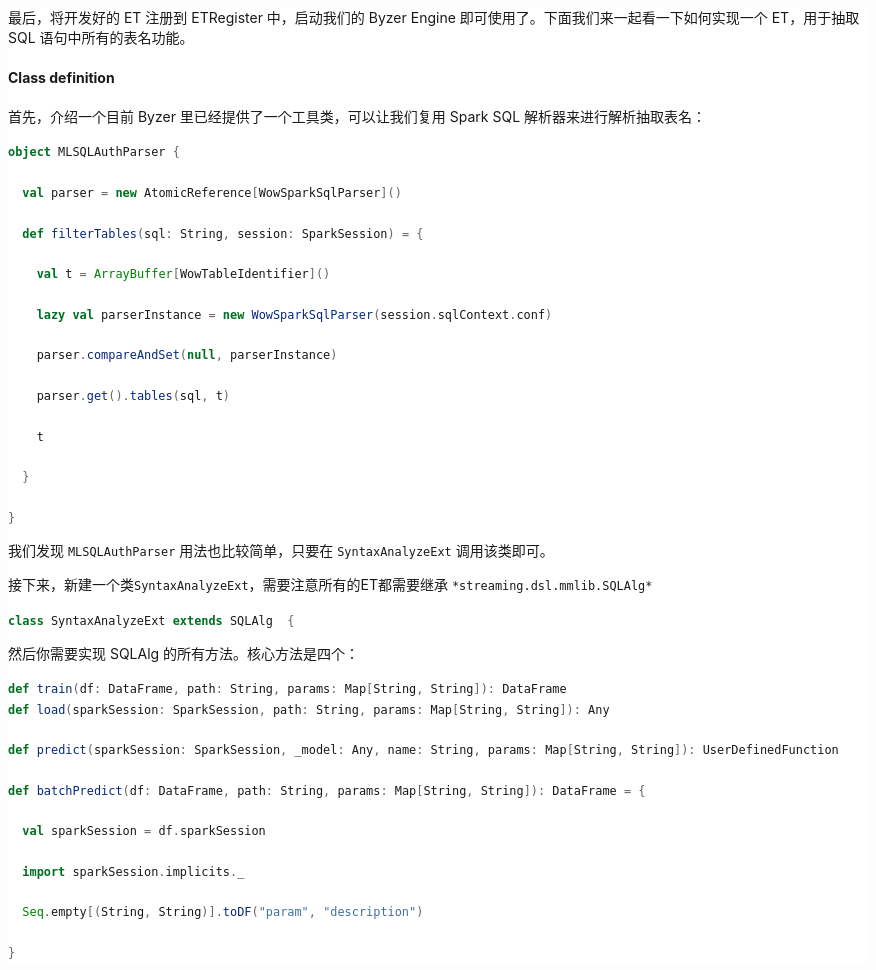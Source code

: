 最后，将开发好的 ET 注册到 ETRegister 中，启动我们的 Byzer Engine 即可使用了。下面我们来一起看一下如何实现一个 ET，用于抽取 SQL 语句中所有的表名功能。

#### Class definition

首先，介绍一个目前 Byzer 里已经提供了一个工具类，可以让我们复用 Spark SQL 解析器来进行解析抽取表名：

```Scala
object MLSQLAuthParser {

  val parser = new AtomicReference[WowSparkSqlParser]()

  def filterTables(sql: String, session: SparkSession) = {

    val t = ArrayBuffer[WowTableIdentifier]()

    lazy val parserInstance = new WowSparkSqlParser(session.sqlContext.conf)

    parser.compareAndSet(null, parserInstance)

    parser.get().tables(sql, t)

    t

  }

}
```

我们发现 `MLSQLAuthParser` 用法也比较简单，只要在 `SyntaxAnalyzeExt` 调用该类即可。

接下来，新建一个类`SyntaxAnalyzeExt`，需要注意所有的ET都需要继承 `*streaming.dsl.mmlib.SQLAlg*`

```Scala
class SyntaxAnalyzeExt extends SQLAlg  {
```

然后你需要实现 SQLAlg 的所有方法。核心方法是四个：

```Scala
def train(df: DataFrame, path: String, params: Map[String, String]): DataFrame
def load(sparkSession: SparkSession, path: String, params: Map[String, String]): Any

def predict(sparkSession: SparkSession, _model: Any, name: String, params: Map[String, String]): UserDefinedFunction

def batchPredict(df: DataFrame, path: String, params: Map[String, String]): DataFrame = {

  val sparkSession = df.sparkSession

  import sparkSession.implicits._

  Seq.empty[(String, String)].toDF("param", "description")

}
```
